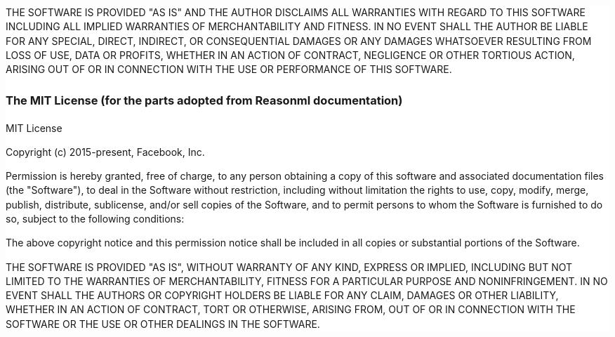 THE SOFTWARE IS PROVIDED "AS IS" AND THE AUTHOR DISCLAIMS ALL WARRANTIES WITH REGARD TO THIS SOFTWARE INCLUDING ALL IMPLIED WARRANTIES OF MERCHANTABILITY AND FITNESS. IN NO EVENT SHALL THE AUTHOR BE LIABLE FOR ANY SPECIAL, DIRECT, INDIRECT, OR CONSEQUENTIAL DAMAGES OR ANY DAMAGES WHATSOEVER RESULTING FROM LOSS OF USE, DATA OR PROFITS, WHETHER IN AN ACTION OF CONTRACT, NEGLIGENCE OR OTHER TORTIOUS ACTION, ARISING OUT OF OR IN CONNECTION WITH THE USE OR PERFORMANCE OF THIS SOFTWARE.

### The MIT License (for the parts adopted from Reasonml documentation)

MIT License

Copyright (c) 2015-present, Facebook, Inc.

Permission is hereby granted, free of charge, to any person obtaining a copy
of this software and associated documentation files (the "Software"), to deal
in the Software without restriction, including without limitation the rights
to use, copy, modify, merge, publish, distribute, sublicense, and/or sell
copies of the Software, and to permit persons to whom the Software is
furnished to do so, subject to the following conditions:

The above copyright notice and this permission notice shall be included in all
copies or substantial portions of the Software.

THE SOFTWARE IS PROVIDED "AS IS", WITHOUT WARRANTY OF ANY KIND, EXPRESS OR
IMPLIED, INCLUDING BUT NOT LIMITED TO THE WARRANTIES OF MERCHANTABILITY,
FITNESS FOR A PARTICULAR PURPOSE AND NONINFRINGEMENT. IN NO EVENT SHALL THE
AUTHORS OR COPYRIGHT HOLDERS BE LIABLE FOR ANY CLAIM, DAMAGES OR OTHER
LIABILITY, WHETHER IN AN ACTION OF CONTRACT, TORT OR OTHERWISE, ARISING FROM,
OUT OF OR IN CONNECTION WITH THE SOFTWARE OR THE USE OR OTHER DEALINGS IN THE
SOFTWARE.

